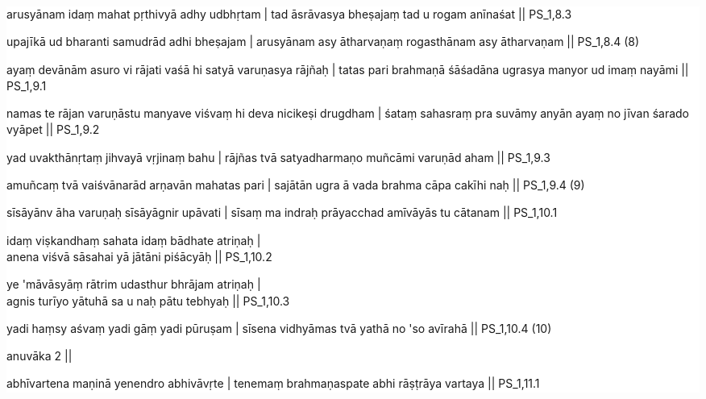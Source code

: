 arusyānam idaṃ mahat
pṛthivyā adhy udbhṛtam |
tad āsrāvasya bheṣajaṃ
tad u rogam anīnaśat || PS_1,8.3

upajīkā ud bharanti
samudrād adhi bheṣajam |
arusyānam asy ātharvaṇaṃ
rogasthānam asy ātharvaṇam || PS_1,8.4
(8)

ayaṃ devānām asuro vi rājati
vaśā hi satyā varuṇasya rājñaḥ |
tatas pari brahmaṇā śāśadāna
ugrasya manyor ud imaṃ nayāmi || PS_1,9.1

namas te rājan varuṇāstu manyave
viśvaṃ hi deva nicikeṣi drugdham |
śataṃ sahasraṃ pra suvāmy anyān
ayaṃ no jīvan śarado vyāpet ||   PS_1,9.2

yad uvakthānṛtaṃ
jihvayā vṛjinaṃ bahu |
rājñas tvā satyadharmaṇo
muñcāmi varuṇād aham || PS_1,9.3

amuñcaṃ tvā vaiśvānarād
arṇavān mahatas pari |
sajātān ugra ā vada
brahma cāpa cakīhi naḥ || PS_1,9.4
(9)

sīsāyānv āha varuṇaḥ
sīsāyāgnir upāvati |
sīsaṃ ma indraḥ prāyacchad
amīvāyās tu cātanam || PS_1,10.1

idaṃ viṣkandhaṃ sahata
idaṃ bādhate atriṇaḥ |  
anena viśvā sāsahai
yā jātāni piśācyāḥ || PS_1,10.2

ye 'māvāsyāṃ rātrim
udasthur bhrājam atriṇaḥ |  
agnis turīyo yātuhā
sa u naḥ pātu tebhyaḥ || PS_1,10.3

yadi haṃsy aśvaṃ
yadi gāṃ yadi pūruṣam |
sīsena vidhyāmas tvā
yathā no 'so avīrahā || PS_1,10.4
(10)

anuvāka 2 ||

abhīvartena maṇinā
yenendro abhivāvṛte |
tenemaṃ brahmaṇaspate
abhi rāṣṭrāya vartaya || PS_1,11.1
